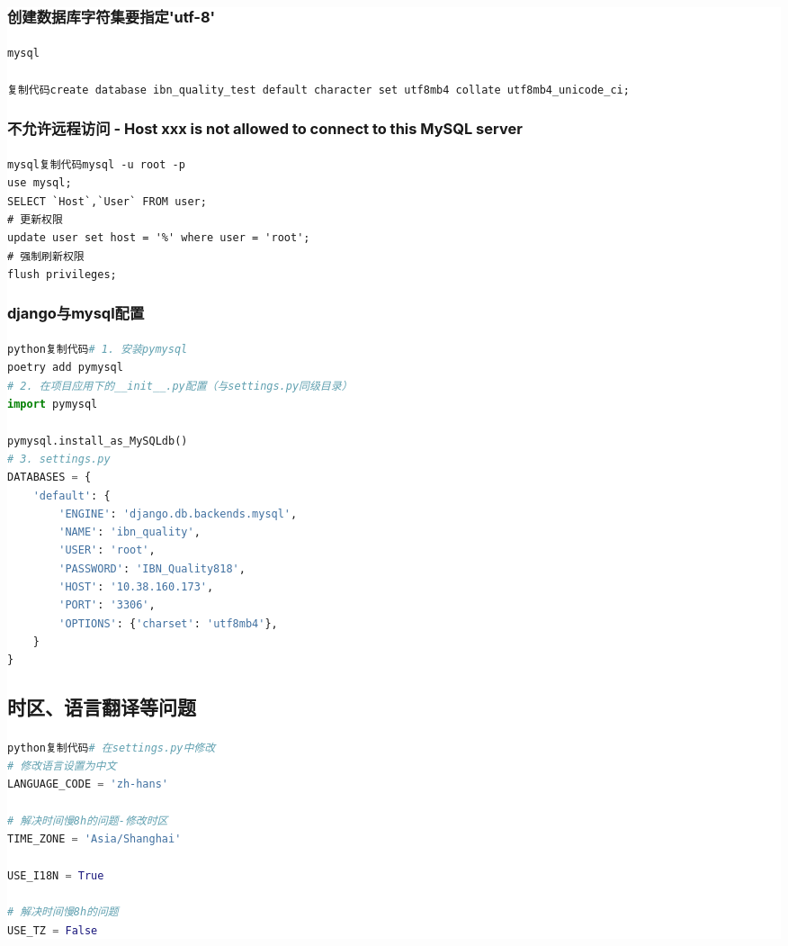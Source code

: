 ### 创建数据库字符集要指定'utf-8'

```mysql
mysql

复制代码create database ibn_quality_test default character set utf8mb4 collate utf8mb4_unicode_ci;
```

### 不允许远程访问 - Host xxx is not allowed to connect to this MySQL server

```mysql
mysql复制代码mysql -u root -p
use mysql;
SELECT `Host`,`User` FROM user;
# 更新权限
update user set host = '%' where user = 'root';
# 强制刷新权限
flush privileges;
```

### django与mysql配置

```python
python复制代码# 1. 安装pymysql
poetry add pymysql
# 2. 在项目应用下的__init__.py配置（与settings.py同级目录）
import pymysql

pymysql.install_as_MySQLdb()
# 3. settings.py
DATABASES = {
    'default': {
        'ENGINE': 'django.db.backends.mysql',
        'NAME': 'ibn_quality',
        'USER': 'root',
        'PASSWORD': 'IBN_Quality818',
        'HOST': '10.38.160.173',
        'PORT': '3306',
        'OPTIONS': {'charset': 'utf8mb4'},
    }
}
```

## 时区、语言翻译等问题

```python
python复制代码# 在settings.py中修改
# 修改语言设置为中文
LANGUAGE_CODE = 'zh-hans'

# 解决时间慢8h的问题-修改时区
TIME_ZONE = 'Asia/Shanghai'

USE_I18N = True

# 解决时间慢8h的问题
USE_TZ = False
```

